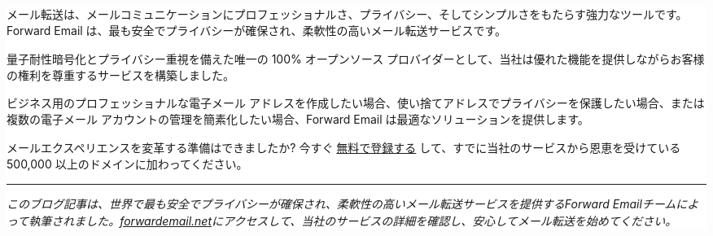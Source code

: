 メール転送は、メールコミュニケーションにプロフェッショナルさ、プライバシー、そしてシンプルさをもたらす強力なツールです。Forward Email は、最も安全でプライバシーが確保され、柔軟性の高いメール転送サービスです。

量子耐性暗号化とプライバシー重視を備えた唯一の 100% オープンソース プロバイダーとして、当社は優れた機能を提供しながらお客様の権利を尊重するサービスを構築しました。

ビジネス用のプロフェッショナルな電子メール アドレスを作成したい場合、使い捨てアドレスでプライバシーを保護したい場合、または複数の電子メール アカウントの管理を簡素化したい場合、Forward Email は最適なソリューションを提供します。

メールエクスペリエンスを変革する準備はできましたか? 今すぐ [無料で登録する](https://forwardemail.net) して、すでに当社のサービスから恩恵を受けている 500,000 以上のドメインに加わってください。

---

*このブログ記事は、世界で最も安全でプライバシーが確保され、柔軟性の高いメール転送サービスを提供するForward Emailチームによって執筆されました。[forwardemail.net](https://forwardemail.net)にアクセスして、当社のサービスの詳細を確認し、安心してメール転送を始めてください。*